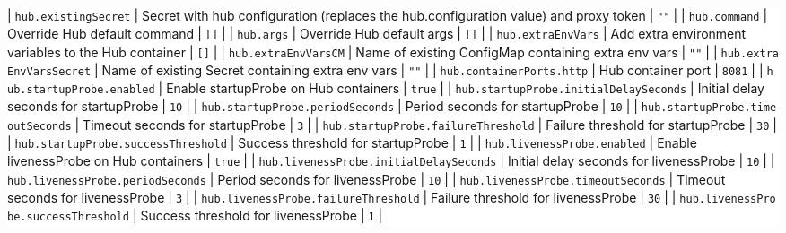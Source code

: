 | `hub.existingSecret`                                    | Secret with hub configuration (replaces the hub.configuration value) and proxy token                                                                                                                                      | `""`                         |
| `hub.command`                                           | Override Hub default command                                                                                                                                                                                              | `[]`                         |
| `hub.args`                                              | Override Hub default args                                                                                                                                                                                                 | `[]`                         |
| `hub.extraEnvVars`                                      | Add extra environment variables to the Hub container                                                                                                                                                                      | `[]`                         |
| `hub.extraEnvVarsCM`                                    | Name of existing ConfigMap containing extra env vars                                                                                                                                                                      | `""`                         |
| `hub.extraEnvVarsSecret`                                | Name of existing Secret containing extra env vars                                                                                                                                                                         | `""`                         |
| `hub.containerPorts.http`                               | Hub container port                                                                                                                                                                                                        | `8081`                       |
| `hub.startupProbe.enabled`                              | Enable startupProbe on Hub containers                                                                                                                                                                                     | `true`                       |
| `hub.startupProbe.initialDelaySeconds`                  | Initial delay seconds for startupProbe                                                                                                                                                                                    | `10`                         |
| `hub.startupProbe.periodSeconds`                        | Period seconds for startupProbe                                                                                                                                                                                           | `10`                         |
| `hub.startupProbe.timeoutSeconds`                       | Timeout seconds for startupProbe                                                                                                                                                                                          | `3`                          |
| `hub.startupProbe.failureThreshold`                     | Failure threshold for startupProbe                                                                                                                                                                                        | `30`                         |
| `hub.startupProbe.successThreshold`                     | Success threshold for startupProbe                                                                                                                                                                                        | `1`                          |
| `hub.livenessProbe.enabled`                             | Enable livenessProbe on Hub containers                                                                                                                                                                                    | `true`                       |
| `hub.livenessProbe.initialDelaySeconds`                 | Initial delay seconds for livenessProbe                                                                                                                                                                                   | `10`                         |
| `hub.livenessProbe.periodSeconds`                       | Period seconds for livenessProbe                                                                                                                                                                                          | `10`                         |
| `hub.livenessProbe.timeoutSeconds`                      | Timeout seconds for livenessProbe                                                                                                                                                                                         | `3`                          |
| `hub.livenessProbe.failureThreshold`                    | Failure threshold for livenessProbe                                                                                                                                                                                       | `30`                         |
| `hub.livenessProbe.successThreshold`                    | Success threshold for livenessProbe                                                                                                                                                                                       | `1`                          |